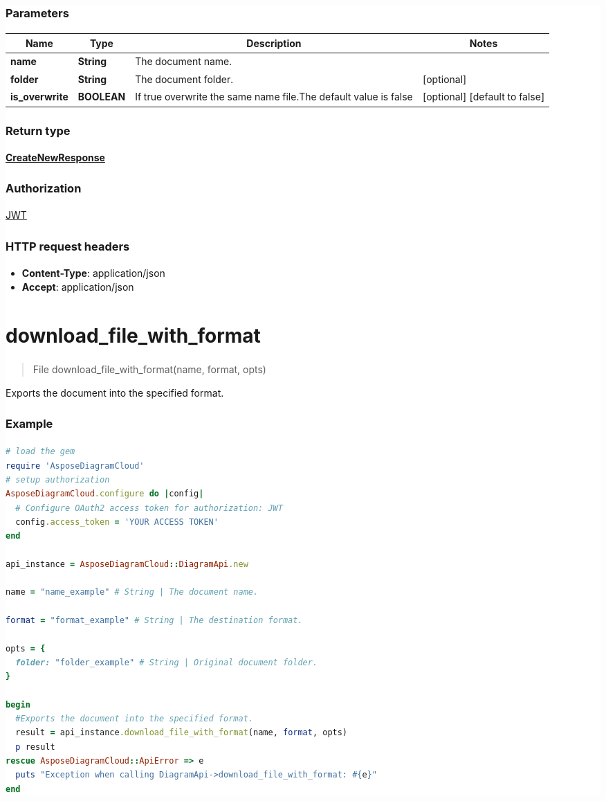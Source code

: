 ### Parameters

Name | Type | Description  | Notes
------------- | ------------- | ------------- | -------------
 **name** | **String**| The document name. | 
 **folder** | **String**| The document folder. | [optional] 
 **is_overwrite** | **BOOLEAN**| If true overwrite the same name file.The default value is false  | [optional] [default to false]

### Return type

[**CreateNewResponse**](CreateNewResponse.md)

### Authorization

[JWT](../README.md#JWT)

### HTTP request headers

 - **Content-Type**: application/json
 - **Accept**: application/json



# **download_file_with_format**
> File download_file_with_format(name, format, opts)

Exports the document into the specified format.

### Example
```ruby
# load the gem
require 'AsposeDiagramCloud'
# setup authorization
AsposeDiagramCloud.configure do |config|
  # Configure OAuth2 access token for authorization: JWT
  config.access_token = 'YOUR ACCESS TOKEN'
end

api_instance = AsposeDiagramCloud::DiagramApi.new

name = "name_example" # String | The document name.

format = "format_example" # String | The destination format.

opts = { 
  folder: "folder_example" # String | Original document folder.
}

begin
  #Exports the document into the specified format.
  result = api_instance.download_file_with_format(name, format, opts)
  p result
rescue AsposeDiagramCloud::ApiError => e
  puts "Exception when calling DiagramApi->download_file_with_format: #{e}"
end
```
